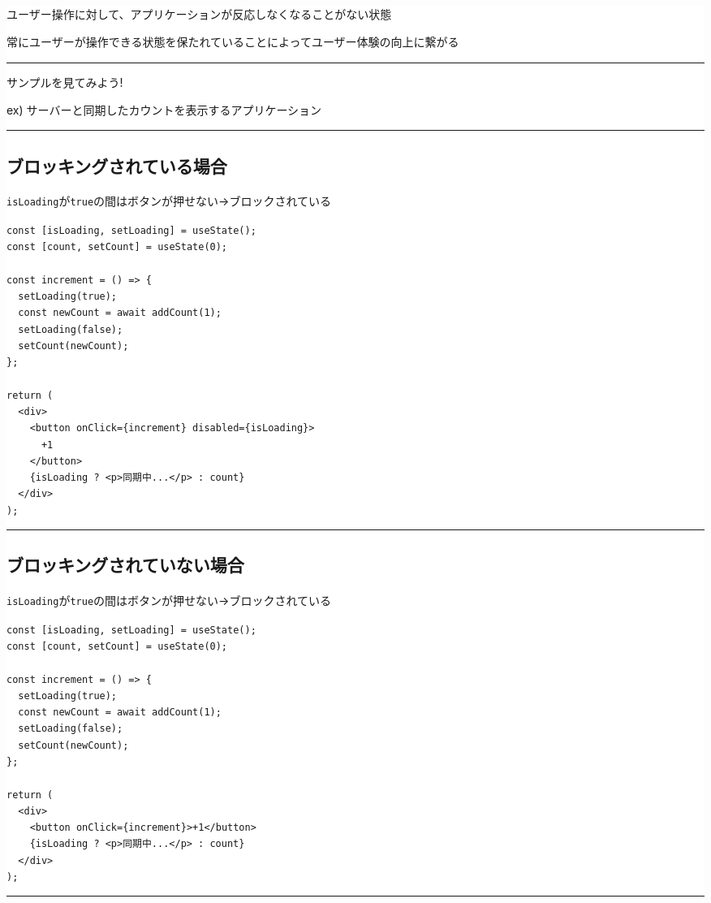 ユーザー操作に対して、アプリケーションが反応しなくなることがない状態

常にユーザーが操作できる状態を保たれていることによってユーザー体験の向上に繋がる

---

サンプルを見てみよう!

ex) サーバーと同期したカウントを表示するアプリケーション

---

## ブロッキングされている場合

`isLoading`が`true`の間はボタンが押せない→ブロックされている

```tsx
const [isLoading, setLoading] = useState();
const [count, setCount] = useState(0);

const increment = () => {
  setLoading(true);
  const newCount = await addCount(1);
  setLoading(false);
  setCount(newCount);
};

return (
  <div>
    <button onClick={increment} disabled={isLoading}>
      +1
    </button>
    {isLoading ? <p>同期中...</p> : count}
  </div>
);
```

---

## ブロッキングされていない場合

`isLoading`が`true`の間はボタンが押せない→ブロックされている

```tsx
const [isLoading, setLoading] = useState();
const [count, setCount] = useState(0);

const increment = () => {
  setLoading(true);
  const newCount = await addCount(1);
  setLoading(false);
  setCount(newCount);
};

return (
  <div>
    <button onClick={increment}>+1</button>
    {isLoading ? <p>同期中...</p> : count}
  </div>
);
```

---